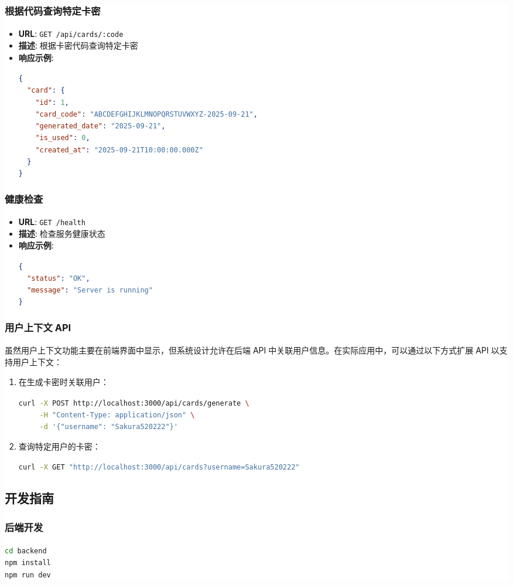 ### 根据代码查询特定卡密

- **URL**: `GET /api/cards/:code`
- **描述**: 根据卡密代码查询特定卡密
- **响应示例**:
  ```json
  {
    "card": {
      "id": 1,
      "card_code": "ABCDEFGHIJKLMNOPQRSTUVWXYZ-2025-09-21",
      "generated_date": "2025-09-21",
      "is_used": 0,
      "created_at": "2025-09-21T10:00:00.000Z"
    }
  }
  ```

### 健康检查

- **URL**: `GET /health`
- **描述**: 检查服务健康状态
- **响应示例**:
  ```json
  {
    "status": "OK",
    "message": "Server is running"
  }
  ```

### 用户上下文 API

虽然用户上下文功能主要在前端界面中显示，但系统设计允许在后端 API 中关联用户信息。在实际应用中，可以通过以下方式扩展 API 以支持用户上下文：

1. 在生成卡密时关联用户：
   ```bash
   curl -X POST http://localhost:3000/api/cards/generate \
        -H "Content-Type: application/json" \
        -d '{"username": "Sakura520222"}'
   ```

2. 查询特定用户的卡密：
   ```bash
   curl -X GET "http://localhost:3000/api/cards?username=Sakura520222"
   ```

## 开发指南

### 后端开发

```bash
cd backend
npm install
npm run dev
```
